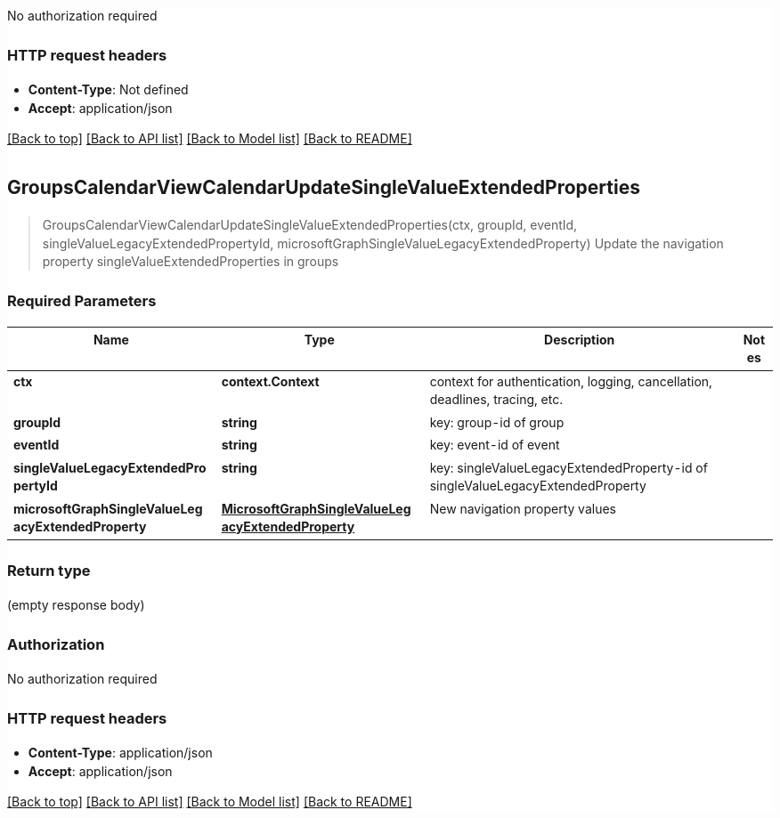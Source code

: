 No authorization required

### HTTP request headers

- **Content-Type**: Not defined
- **Accept**: application/json

[[Back to top]](#) [[Back to API list]](../README.md#documentation-for-api-endpoints)
[[Back to Model list]](../README.md#documentation-for-models)
[[Back to README]](../README.md)


## GroupsCalendarViewCalendarUpdateSingleValueExtendedProperties

> GroupsCalendarViewCalendarUpdateSingleValueExtendedProperties(ctx, groupId, eventId, singleValueLegacyExtendedPropertyId, microsoftGraphSingleValueLegacyExtendedProperty)
Update the navigation property singleValueExtendedProperties in groups

### Required Parameters


Name | Type | Description  | Notes
------------- | ------------- | ------------- | -------------
**ctx** | **context.Context** | context for authentication, logging, cancellation, deadlines, tracing, etc.
**groupId** | **string**| key: group-id of group | 
**eventId** | **string**| key: event-id of event | 
**singleValueLegacyExtendedPropertyId** | **string**| key: singleValueLegacyExtendedProperty-id of singleValueLegacyExtendedProperty | 
**microsoftGraphSingleValueLegacyExtendedProperty** | [**MicrosoftGraphSingleValueLegacyExtendedProperty**](MicrosoftGraphSingleValueLegacyExtendedProperty.md)| New navigation property values | 

### Return type

 (empty response body)

### Authorization

No authorization required

### HTTP request headers

- **Content-Type**: application/json
- **Accept**: application/json

[[Back to top]](#) [[Back to API list]](../README.md#documentation-for-api-endpoints)
[[Back to Model list]](../README.md#documentation-for-models)
[[Back to README]](../README.md)

